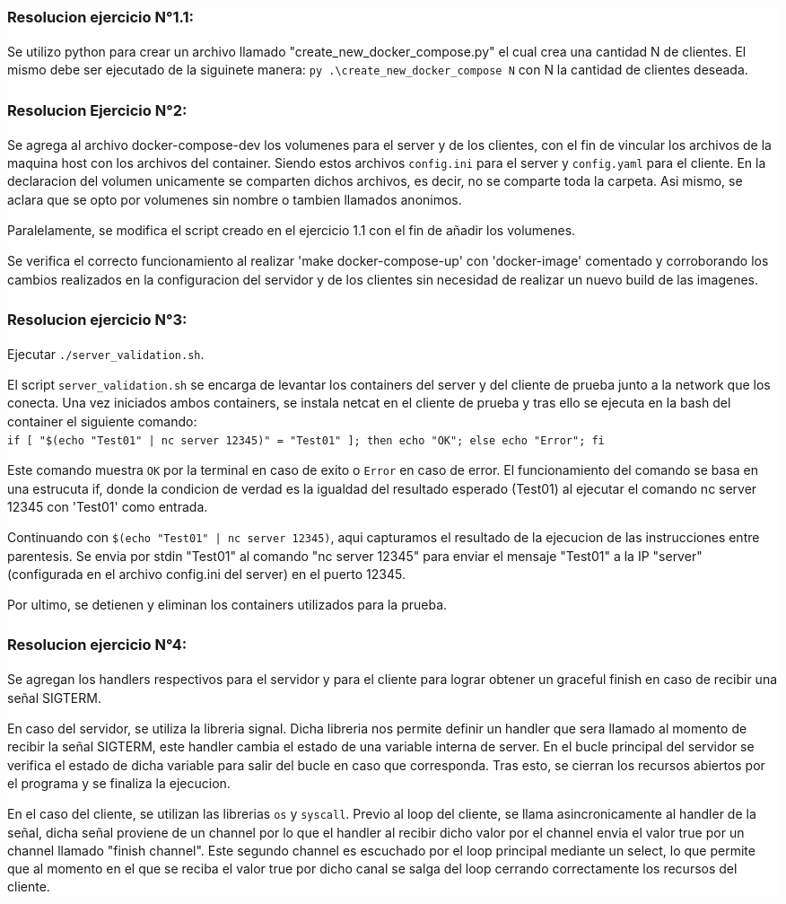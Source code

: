 ### Resolucion ejercicio N°1.1:
Se utilizo python para crear un archivo llamado "create_new_docker_compose.py" el cual crea una cantidad N de clientes. El mismo debe ser ejecutado de la siguinete manera:
`py .\create_new_docker_compose N` con N la cantidad de clientes deseada.

### Resolucion Ejercicio N°2:
Se agrega al archivo docker-compose-dev los volumenes para el server y de los clientes, con el fin de vincular los archivos de la maquina host con los archivos del container. Siendo estos archivos `config.ini` para el server y `config.yaml` para el cliente. En la declaracion del volumen unicamente se comparten dichos archivos, es decir, no se comparte toda la carpeta. Asi mismo, se aclara que se opto por volumenes sin nombre o tambien llamados anonimos.

Paralelamente, se modifica el script creado en el ejercicio 1.1 con el fin de añadir los volumenes.

Se verifica el correcto funcionamiento al realizar 'make docker-compose-up' con 'docker-image' comentado y corroborando los cambios realizados en la configuracion del servidor y de los clientes sin necesidad de realizar un nuevo build de las imagenes.

### Resolucion ejercicio N°3:

Ejecutar `./server_validation.sh`.

El script `server_validation.sh` se encarga de levantar los containers del server y del cliente de prueba junto a la network que los conecta. Una vez iniciados ambos containers, se instala netcat en el cliente de prueba y tras ello se ejecuta en la bash del container el siguiente comando:  
`if [ "$(echo "Test01" | nc server 12345)" = "Test01" ]; then echo "OK"; else echo "Error"; fi`

Este comando muestra `OK` por la terminal en caso de exito o `Error` en caso de error. El funcionamiento del comando se basa en una estrucuta if, donde la condicion de verdad es la igualdad del resultado esperado (Test01) al ejecutar el comando nc server 12345 con 'Test01' como entrada.

Continuando con `$(echo "Test01" | nc server 12345)`, aqui capturamos el resultado de la ejecucion de las instrucciones entre parentesis. Se envia por stdin "Test01" al comando "nc server 12345" para enviar el mensaje "Test01" a la IP "server" (configurada en el archivo config.ini del server) en el puerto 12345.

Por ultimo, se detienen y eliminan los containers utilizados para la prueba.

### Resolucion ejercicio N°4:
Se agregan los handlers respectivos para el servidor y para el cliente para lograr obtener un graceful finish en caso de recibir una señal SIGTERM.

En caso del servidor, se utiliza la libreria signal. Dicha libreria nos permite definir un handler que sera llamado al momento de recibir la señal SIGTERM, este handler cambia el estado de una variable interna de server. En el bucle principal del servidor se verifica el estado de dicha variable para salir del bucle en caso que corresponda. Tras esto, se cierran los recursos abiertos por el programa y se finaliza la ejecucion.

En el caso del cliente, se utilizan las librerias `os` y `syscall`. Previo al loop del cliente, se llama asincronicamente al handler de la señal, dicha señal proviene de un channel por lo que el handler al recibir dicho valor por el channel envia el valor true por un channel llamado "finish channel". Este segundo channel es escuchado por el loop principal mediante un select, lo que permite que al momento en el que se reciba el valor true por dicho canal se salga del loop cerrando correctamente los recursos del cliente.
